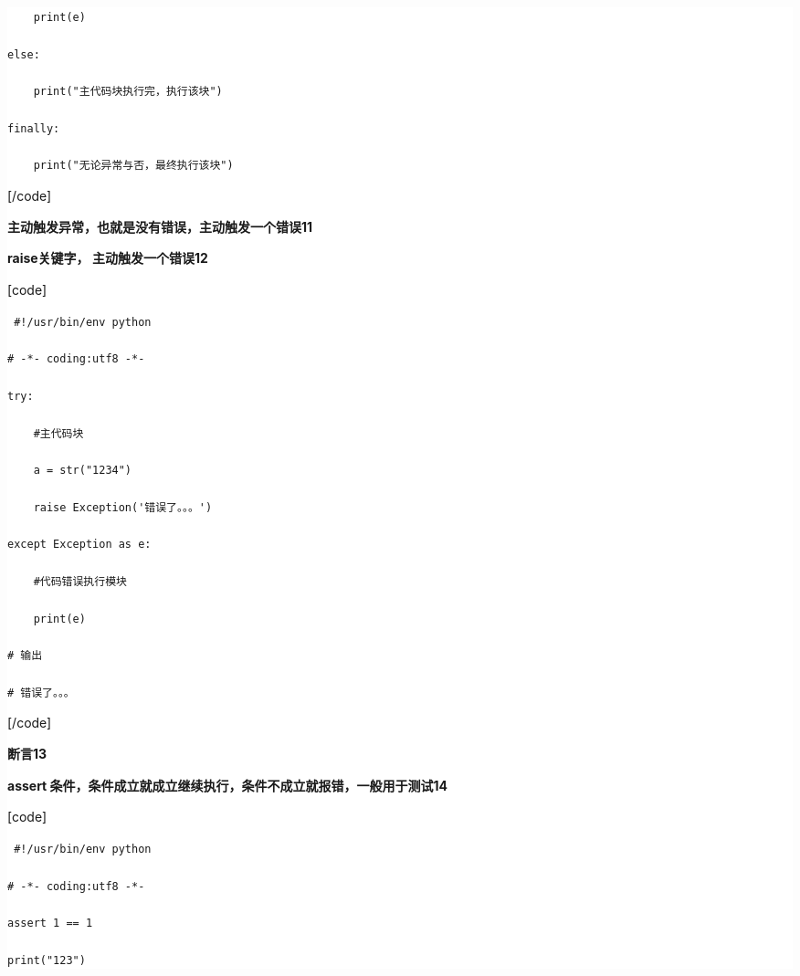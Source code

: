         print(e)

    else:

        print("主代码块执行完，执行该块")

    finally:

        print("无论异常与否，最终执行该块")
[/code]



**主动触发异常，也就是没有错误，主动触发一个错误11**

**raise关键字， **主动触发一个错误12****

[code]

     #!/usr/bin/env python

    # -*- coding:utf8 -*-

    try:

        #主代码块

        a = str("1234")

        raise Exception('错误了。。。')

    except Exception as e:

        #代码错误执行模块

        print(e)

    # 输出

    # 错误了。。。
[/code]



**断言13**

**assert 条件，条件成立就成立继续执行，条件不成立就报错，一般用于测试14**

[code]

     #!/usr/bin/env python

    # -*- coding:utf8 -*-

    assert 1 == 1

    print("123")
